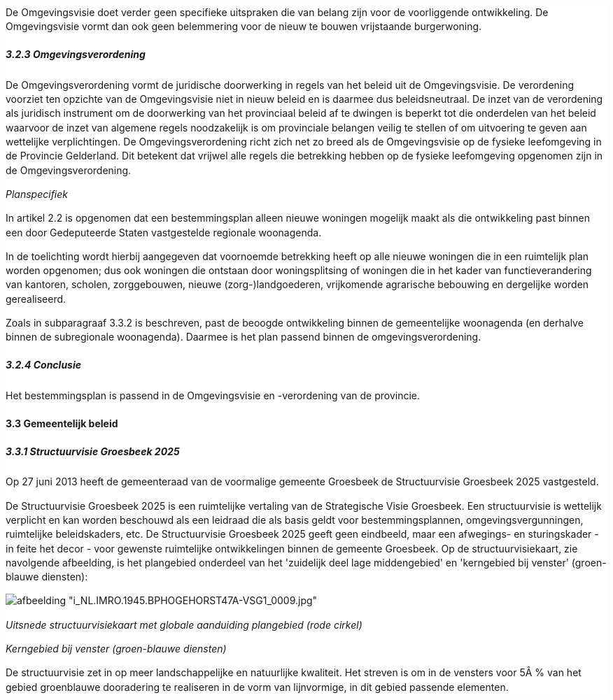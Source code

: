 De Omgevingsvisie doet verder geen specifieke uitspraken die van belang zijn voor de voorliggende ontwikkeling. De Omgevingsvisie vormt dan ook geen belemmering voor de nieuw te bouwen vrijstaande burgerwoning.

##### 3\.2\.3 Omgevingsverordening

De Omgevingsverordening vormt de juridische doorwerking in regels van het beleid uit de Omgevingsvisie. De verordening voorziet ten opzichte van de Omgevingsvisie niet in nieuw beleid en is daarmee dus beleidsneutraal. De inzet van de verordening als juridisch instrument om de doorwerking van het provinciaal beleid af te dwingen is beperkt tot die onderdelen van het beleid waarvoor de inzet van algemene regels noodzakelijk is om provinciale belangen veilig te stellen of om uitvoering te geven aan wettelijke verplichtingen. De Omgevingsverordening richt zich net zo breed als de Omgevingsvisie op de fysieke leefomgeving in de Provincie Gelderland. Dit betekent dat vrijwel alle regels die betrekking hebben op de fysieke leefomgeving opgenomen zijn in de Omgevingsverordening.

*Planspecifiek*

In artikel 2\.2 is opgenomen dat een bestemmingsplan alleen nieuwe woningen mogelijk maakt als die ontwikkeling past binnen een door Gedeputeerde Staten vastgestelde regionale woonagenda.

In de toelichting wordt hierbij aangegeven dat voornoemde betrekking heeft op alle nieuwe woningen die in een ruimtelijk plan worden opgenomen; dus ook woningen die ontstaan door woningsplitsing of woningen die in het kader van functieverandering van kantoren, scholen, zorggebouwen, nieuwe (zorg\-)landgoederen, vrijkomende agrarische bebouwing en dergelijke worden gerealiseerd.

Zoals in subparagraaf 3\.3\.2 is beschreven, past de beoogde ontwikkeling binnen de gemeentelijke woonagenda (en derhalve binnen de subregionale woonagenda). Daarmee is het plan passend binnen de omgevingsverordening.

##### 3\.2\.4 Conclusie

Het bestemmingsplan is passend in de Omgevingsvisie en \-verordening van de provincie.

#### 3\.3 Gemeentelijk beleid

##### 3\.3\.1 Structuurvisie Groesbeek 2025

Op 27 juni 2013 heeft de gemeenteraad van de voormalige gemeente Groesbeek de Structuurvisie Groesbeek 2025 vastgesteld.

De Structuurvisie Groesbeek 2025 is een ruimtelijke vertaling van de Strategische Visie Groesbeek. Een structuurvisie is wettelijk verplicht en kan worden beschouwd als een leidraad die als basis geldt voor bestemmingsplannen, omgevingsvergunningen, ruimtelijke beleidskaders, etc. De Structuurvisie Groesbeek 2025 geeft geen eindbeeld, maar een afwegings\- en sturingskader \- in feite het decor \- voor gewenste ruimtelijke ontwikkelingen binnen de gemeente Groesbeek. Op de structuurvisiekaart, zie navolgende afbeelding, is het plangebied onderdeel van het 'zuidelijk deel lage middengebied' en 'kerngebied bij venster' (groen\-blauwe diensten):

![afbeelding "i_NL.IMRO.1945.BPHOGEHORST47A-VSG1_0009.jpg"](i_NL.IMRO.1945.BPHOGEHORST47A-VSG1_0009.jpg)

*Uitsnede structuurvisiekaart met globale aanduiding plangebied (rode cirkel)*

*Kerngebied bij venster (groen\-blauwe diensten)*

De structuurvisie zet in op meer landschappelijke en natuurlijke kwaliteit. Het streven is om in de vensters voor 5Â % van het gebied groenblauwe dooradering te realiseren in de vorm van lijnvormige, in dit gebied passende elementen.
